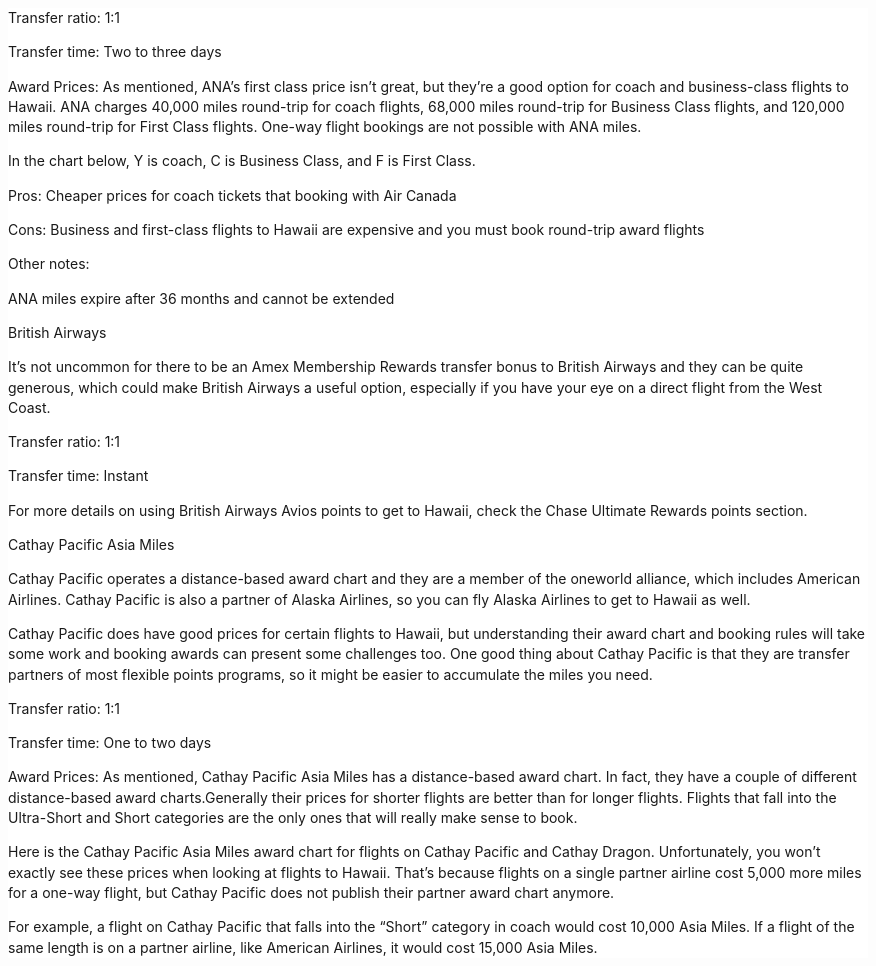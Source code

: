 Transfer ratio: 1:1

Transfer time: Two to three days

Award Prices: As mentioned, ANA’s first class price isn’t great, but they’re a good option for coach and business-class flights to Hawaii. ANA charges 40,000 miles round-trip for coach flights, 68,000 miles round-trip for Business Class flights, and 120,000 miles round-trip for First Class flights. One-way flight bookings are not possible with ANA miles.

In the chart below, Y is coach, C is Business Class, and F is First Class.

Pros: Cheaper prices for coach tickets that booking with Air Canada

Cons: Business and first-class flights to Hawaii are expensive and you must book round-trip award flights

Other notes:

ANA miles expire after 36 months and cannot be extended

British Airways

It’s not uncommon for there to be an Amex Membership Rewards transfer bonus to British Airways and they can be quite generous, which could make British Airways a useful option, especially if you have your eye on a direct flight from the West Coast.

Transfer ratio: 1:1

Transfer time: Instant

For more details on using British Airways Avios points to get to Hawaii, check the Chase Ultimate Rewards points section.

Cathay Pacific Asia Miles

Cathay Pacific operates a distance-based award chart and they are a member of the oneworld alliance, which includes American Airlines. Cathay Pacific is also a partner of Alaska Airlines, so you can fly Alaska Airlines to get to Hawaii as well.

Cathay Pacific does have good prices for certain flights to Hawaii, but understanding their award chart and booking rules will take some work and booking awards can present some challenges too. One good thing about Cathay Pacific is that they are transfer partners of most flexible points programs, so it might be easier to accumulate the miles you need.

Transfer ratio: 1:1

Transfer time: One to two days

Award Prices: As mentioned, Cathay Pacific Asia Miles has a distance-based award chart. In fact, they have a couple of different distance-based award charts.Generally their prices for shorter flights are better than for longer flights. Flights that fall into the Ultra-Short and Short categories are the only ones that will really make sense to book.

Here is the Cathay Pacific Asia Miles award chart for flights on Cathay Pacific and Cathay Dragon. Unfortunately, you won’t exactly see these prices when looking at flights to Hawaii. That’s because flights on a single partner airline cost 5,000 more miles for a one-way flight, but Cathay Pacific does not publish their partner award chart anymore.

For example, a flight on Cathay Pacific that falls into the “Short” category in coach would cost 10,000 Asia Miles. If a flight of the same length is on a partner airline, like American Airlines, it would cost 15,000 Asia Miles.
